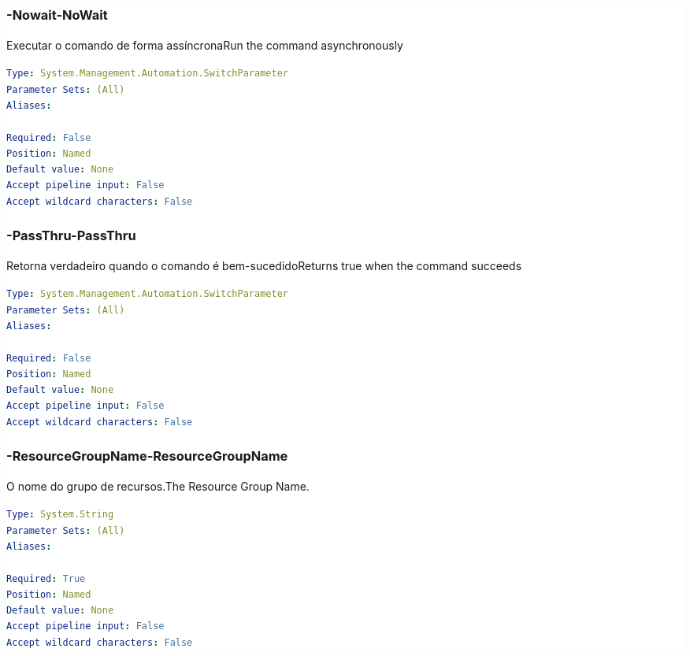 ### <span data-ttu-id="0d800-119">-Nowait</span><span class="sxs-lookup"><span data-stu-id="0d800-119">-NoWait</span></span>
<span data-ttu-id="0d800-120">Executar o comando de forma assíncrona</span><span class="sxs-lookup"><span data-stu-id="0d800-120">Run the command asynchronously</span></span>

```yaml
Type: System.Management.Automation.SwitchParameter
Parameter Sets: (All)
Aliases:

Required: False
Position: Named
Default value: None
Accept pipeline input: False
Accept wildcard characters: False
```

### <span data-ttu-id="0d800-121">-PassThru</span><span class="sxs-lookup"><span data-stu-id="0d800-121">-PassThru</span></span>
<span data-ttu-id="0d800-122">Retorna verdadeiro quando o comando é bem-sucedido</span><span class="sxs-lookup"><span data-stu-id="0d800-122">Returns true when the command succeeds</span></span>

```yaml
Type: System.Management.Automation.SwitchParameter
Parameter Sets: (All)
Aliases:

Required: False
Position: Named
Default value: None
Accept pipeline input: False
Accept wildcard characters: False
```

### <span data-ttu-id="0d800-123">-ResourceGroupName</span><span class="sxs-lookup"><span data-stu-id="0d800-123">-ResourceGroupName</span></span>
<span data-ttu-id="0d800-124">O nome do grupo de recursos.</span><span class="sxs-lookup"><span data-stu-id="0d800-124">The Resource Group Name.</span></span>

```yaml
Type: System.String
Parameter Sets: (All)
Aliases:

Required: True
Position: Named
Default value: None
Accept pipeline input: False
Accept wildcard characters: False
```
